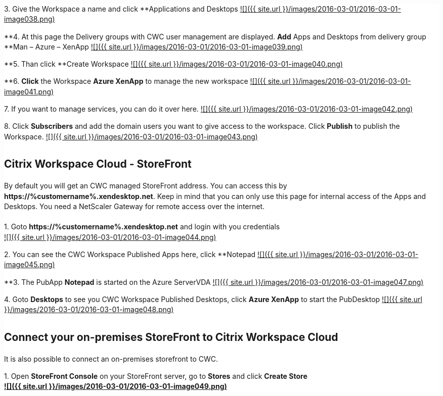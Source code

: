 3\. Give the Workspace a name and click **Applications and Desktops
[![]({{ site.url }}/images/2016-03-01/2016-03-01-image038.png)](https://1.bp.blogspot.com/-1RUbcLwyzHs/VtW-R0lDg2I/AAAAAAAAAUc/EhfOqjpaHrA/s1600/image038.png)

**4\. At this page the Delivery groups with CWC user management are displayed. **Add** Apps and Desktops from delivery group **Man – Azure – XenApp
[![]({{ site.url }}/images/2016-03-01/2016-03-01-image039.png)](https://4.bp.blogspot.com/-ZHyA7GPQmWs/VtW-R1yOvYI/AAAAAAAAAUc/yGGXHh7R8Eo/s1600/image039.png)

**5\. Than click **Create Workspace
[![]({{ site.url }}/images/2016-03-01/2016-03-01-image040.png)](https://3.bp.blogspot.com/-jIJSqnVtX6Q/VtW-SD5ChcI/AAAAAAAAAUU/q1dwk9uUSM0/s1600/image040.png)

**6\. **Click** the Workspace **Azure XenApp** to manage the new workspace
[![]({{ site.url }}/images/2016-03-01/2016-03-01-image041.png)](https://1.bp.blogspot.com/-sUGN0LPjUlU/VtW-SDZA2DI/AAAAAAAAAUU/g8cKL_4SIzY/s1600/image041.png)

7\. If you want to manage services, you can do it over here.
[![]({{ site.url }}/images/2016-03-01/2016-03-01-image042.png)](https://2.bp.blogspot.com/-8tzlw3yv6K8/VtW-SVEVGxI/AAAAAAAAAUU/-5RRcW3vLsY/s1600/image042.png)

8\. Click **Subscribers** and add the domain users you want to give access to the workspace. Click **Publish** to publish the Workspace.
[![]({{ site.url }}/images/2016-03-01/2016-03-01-image043.png)](https://3.bp.blogspot.com/-co-b2QQ3spk/VtW-Sgy_sPI/AAAAAAAAAUU/0WLJjUHY96g/s1600/image043.png)

## Citrix Workspace Cloud - StoreFront
By default you will get an CWC managed StoreFront address. You can access this by **https://%customername%.xendesktop.net**. Keep in mind that you can only use this page for internal access of the Apps and Desktops. You need a NetScaler Gateway for remote access over the internet.  
   
1\. Goto **https://%customername%.xendesktop.net** and login with you credentials  
[![]({{ site.url }}/images/2016-03-01/2016-03-01-image044.png)](https://4.bp.blogspot.com/-YQKDE2GhxYA/VtW-S0c-4DI/AAAAAAAAAUU/rgvY3Tml3no/s1600/image044.png)

2\. You can see the CWC Workspace Published Apps here, click **Notepad
[![]({{ site.url }}/images/2016-03-01/2016-03-01-image045.png)](https://4.bp.blogspot.com/-fnJ3GYTmsQY/VtW-TJ4uPaI/AAAAAAAAAUU/9THk_2hpPfo/s1600/image045.png)

**3\. The PubApp **Notepad** is started on the Azure ServerVDA
[![]({{ site.url }}/images/2016-03-01/2016-03-01-image047.png)](https://4.bp.blogspot.com/-9_SGRIE1qAQ/VtW-TUmQECI/AAAAAAAAAUU/ch1AFNw0inw/s1600/image047.png)

4\. Goto **Desktops** to see you CWC Workspace Published Desktops, click **Azure XenApp** to start the PubDesktop
[![]({{ site.url }}/images/2016-03-01/2016-03-01-image048.png)](https://2.bp.blogspot.com/-_zaKHnHkkTQ/VtW-TfdOgjI/AAAAAAAAAUU/m7rdneO9bc0/s1600/image048.png)

## Connect your on-premises StoreFront to Citrix Workspace Cloud
It is also possible to connect an on-premises storefront to CWC.   
  
1\. Open **StoreFront Console** on your StoreFront server, go to **Stores** and click **Create Store**  
**[![]({{ site.url }}/images/2016-03-01/2016-03-01-image049.png)](https://2.bp.blogspot.com/-5HRpjlysBBE/VtW-Tg21vuI/AAAAAAAAAUU/IWqUW0U2604/s1600/image049.png)**
